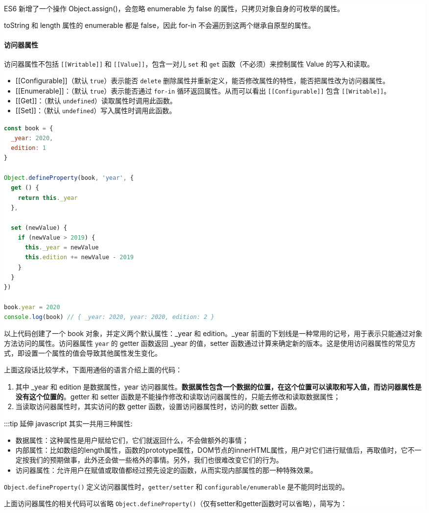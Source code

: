ES6 新增了一个操作 Object.assign()，会忽略 enumerable 为 false 的属性，只拷贝对象自身的可枚举的属性。

toString 和 length 属性的 enumerable 都是 false，因此 for-in 不会遍历到这两个继承自原型的属性。

#### 访问器属性

访问器属性不包括 `[[Writable]]` 和 `[[Value]]`，包含一对儿 `set` 和 `get` 函数（不必须）来控制属性 Value 的写入和读取。

- [[Configurable]]（默认 `true`）表示能否 `delete` 删除属性并重新定义，能否修改属性的特性，能否把属性改为访问器属性。
- [[Enumerable]]：（默认 `true`）表示能否通过 `for-in` 循环返回属性。从而可以看出 `[[Configurable]]` 包含 `[[Writable]]`。
- [[Get]]：（默认 `undefined`）读取属性时调用此函数。
- [[Set]]：（默认 `undefined`）写入属性时调用此函数。

```js
const book = {
  _year: 2020,
  edition: 1
}

Object.defineProperty(book, 'year', {
  get () {
    return this._year
  },

  set (newValue) {
    if (newValue > 2019) {
      this._year = newValue
      this.edition += newValue - 2019
    }
  }
})

book.year = 2020
console.log(book) // { _year: 2020, year: 2020, edition: 2 }
```

以上代码创建了一个 book 对象，并定义两个默认属性：_year 和 edition。_year 前面的下划线是一种常用的记号，用于表示只能通过对象方法访问的属性。访问器属性 `year` 的 getter 函数返回 _year 的值，setter 函数通过计算来确定新的版本。这是使用访问器属性的常见方式，即设置一个属性的值会导致其他属性发生变化。

上面这段话比较学术，下面用通俗的语言介绍上面的代码：

1. 其中 _year 和 edition 是数据属性，year 访问器属性。**数据属性包含一个数据的位置，在这个位置可以读取和写入值，而访问器属性是没有这个位置的**。getter 和 setter 函数是不能操作修改和读取访问器属性的，只能去修改和读取数据属性；
2. 当读取访问器属性时，其实访问的数 getter 函数，设置访问器属性时，访问的数 setter 函数。

:::tip 延伸
javascript 其实一共用三种属性:
- 数据属性：这种属性是用户赋给它们，它们就返回什么，不会做额外的事情；
- 内部属性：比如数组的length属性，函数的prototype属性，DOM节点的innerHTML属性，用户对它们进行赋值后，再取值时，它不一定按我们的预期做事，此外还会做一些格外的事情。另外，我们也很难改变它们的行为。
- 访问器属性：允许用户在赋值或取值都经过预先设定的函数，从而实现内部属性的那一种特殊效果。

`Object.defineProperty()` 定义访问器属性时，`getter/setter` 和 `configurable/enumerable` 是不能同时出现的。

上面访问器属性的相关代码可以省略 `Object.defineProperty()`（仅有setter和getter函数时可以省略），简写为：
